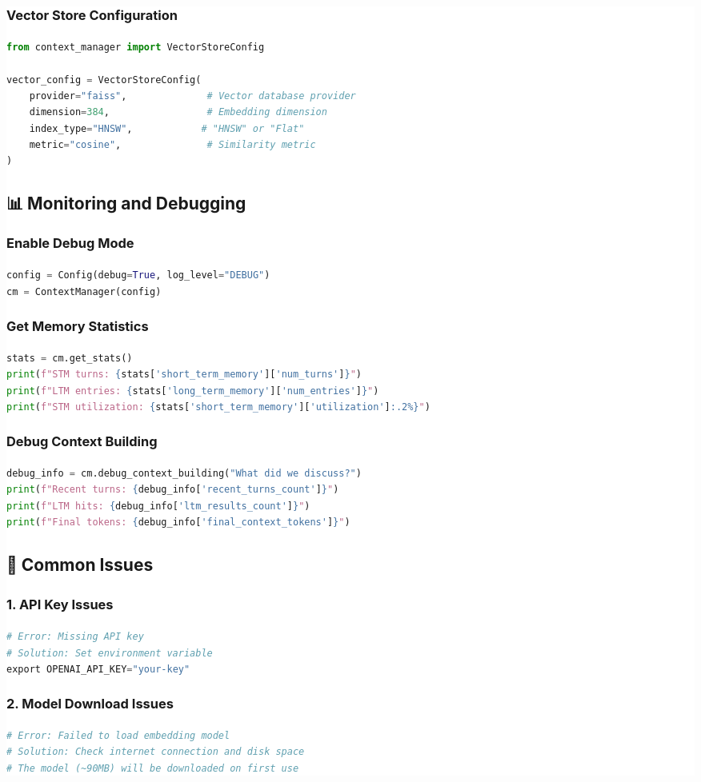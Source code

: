 ### Vector Store Configuration

```python
from context_manager import VectorStoreConfig

vector_config = VectorStoreConfig(
    provider="faiss",              # Vector database provider
    dimension=384,                 # Embedding dimension
    index_type="HNSW",            # "HNSW" or "Flat"
    metric="cosine",               # Similarity metric
)
```

## 📊 Monitoring and Debugging

### Enable Debug Mode

```python
config = Config(debug=True, log_level="DEBUG")
cm = ContextManager(config)
```

### Get Memory Statistics

```python
stats = cm.get_stats()
print(f"STM turns: {stats['short_term_memory']['num_turns']}")
print(f"LTM entries: {stats['long_term_memory']['num_entries']}")
print(f"STM utilization: {stats['short_term_memory']['utilization']:.2%}")
```

### Debug Context Building

```python
debug_info = cm.debug_context_building("What did we discuss?")
print(f"Recent turns: {debug_info['recent_turns_count']}")
print(f"LTM hits: {debug_info['ltm_results_count']}")
print(f"Final tokens: {debug_info['final_context_tokens']}")
```

## 🚨 Common Issues

### 1. API Key Issues

```python
# Error: Missing API key
# Solution: Set environment variable
export OPENAI_API_KEY="your-key"
```

### 2. Model Download Issues

```python
# Error: Failed to load embedding model
# Solution: Check internet connection and disk space
# The model (~90MB) will be downloaded on first use
```
